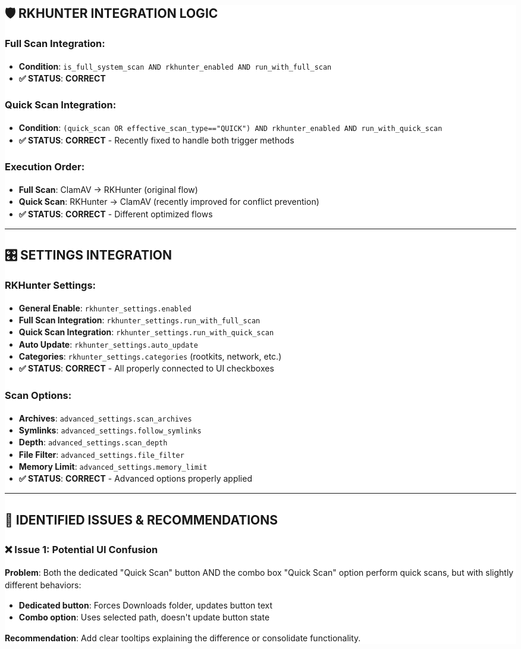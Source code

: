 
## 🛡️ **RKHUNTER INTEGRATION LOGIC**

### **Full Scan Integration**:
- **Condition**: `is_full_system_scan AND rkhunter_enabled AND run_with_full_scan`
- **✅ STATUS**: **CORRECT**

### **Quick Scan Integration**:
- **Condition**: `(quick_scan OR effective_scan_type=="QUICK") AND rkhunter_enabled AND run_with_quick_scan`
- **✅ STATUS**: **CORRECT** - Recently fixed to handle both trigger methods

### **Execution Order**:
- **Full Scan**: ClamAV → RKHunter (original flow)
- **Quick Scan**: RKHunter → ClamAV (recently improved for conflict prevention)
- **✅ STATUS**: **CORRECT** - Different optimized flows

---

## 🎛️ **SETTINGS INTEGRATION**

### **RKHunter Settings**:
- **General Enable**: `rkhunter_settings.enabled`
- **Full Scan Integration**: `rkhunter_settings.run_with_full_scan`
- **Quick Scan Integration**: `rkhunter_settings.run_with_quick_scan`
- **Auto Update**: `rkhunter_settings.auto_update`
- **Categories**: `rkhunter_settings.categories` (rootkits, network, etc.)
- **✅ STATUS**: **CORRECT** - All properly connected to UI checkboxes

### **Scan Options**:
- **Archives**: `advanced_settings.scan_archives`
- **Symlinks**: `advanced_settings.follow_symlinks`
- **Depth**: `advanced_settings.scan_depth`
- **File Filter**: `advanced_settings.file_filter`
- **Memory Limit**: `advanced_settings.memory_limit`
- **✅ STATUS**: **CORRECT** - Advanced options properly applied

---

## 🚨 **IDENTIFIED ISSUES & RECOMMENDATIONS**

### ❌ **Issue 1**: Potential UI Confusion
**Problem**: Both the dedicated "Quick Scan" button AND the combo box "Quick Scan" option perform quick scans, but with slightly different behaviors:
- **Dedicated button**: Forces Downloads folder, updates button text
- **Combo option**: Uses selected path, doesn't update button state

**Recommendation**: Add clear tooltips explaining the difference or consolidate functionality.
